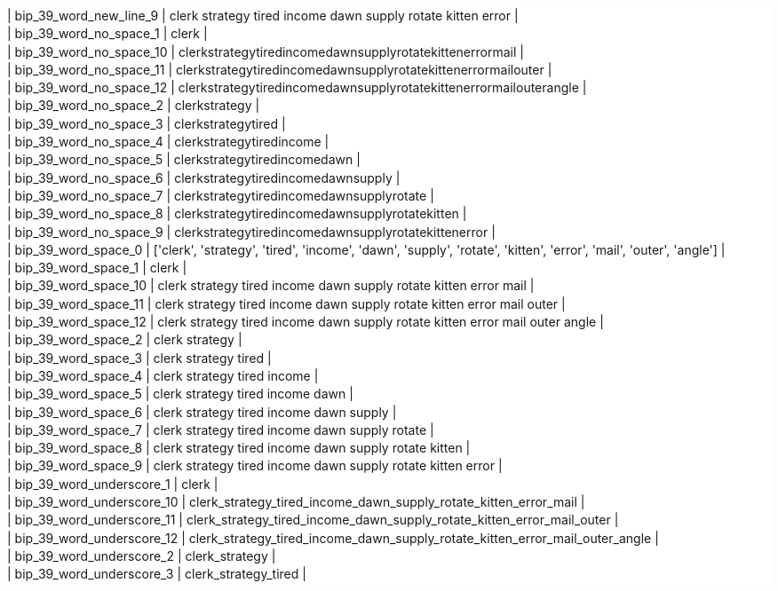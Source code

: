 | bip_39_word_new_line_9 | clerk
strategy
tired
income
dawn
supply
rotate
kitten
error |  
| bip_39_word_no_space_1 | clerk |  
| bip_39_word_no_space_10 | clerkstrategytiredincomedawnsupplyrotatekittenerrormail |  
| bip_39_word_no_space_11 | clerkstrategytiredincomedawnsupplyrotatekittenerrormailouter |  
| bip_39_word_no_space_12 | clerkstrategytiredincomedawnsupplyrotatekittenerrormailouterangle |  
| bip_39_word_no_space_2 | clerkstrategy |  
| bip_39_word_no_space_3 | clerkstrategytired |  
| bip_39_word_no_space_4 | clerkstrategytiredincome |  
| bip_39_word_no_space_5 | clerkstrategytiredincomedawn |  
| bip_39_word_no_space_6 | clerkstrategytiredincomedawnsupply |  
| bip_39_word_no_space_7 | clerkstrategytiredincomedawnsupplyrotate |  
| bip_39_word_no_space_8 | clerkstrategytiredincomedawnsupplyrotatekitten |  
| bip_39_word_no_space_9 | clerkstrategytiredincomedawnsupplyrotatekittenerror |  
| bip_39_word_space_0 | ['clerk', 'strategy', 'tired', 'income', 'dawn', 'supply', 'rotate', 'kitten', 'error', 'mail', 'outer', 'angle'] |  
| bip_39_word_space_1 | clerk |  
| bip_39_word_space_10 | clerk strategy tired income dawn supply rotate kitten error mail |  
| bip_39_word_space_11 | clerk strategy tired income dawn supply rotate kitten error mail outer |  
| bip_39_word_space_12 | clerk strategy tired income dawn supply rotate kitten error mail outer angle |  
| bip_39_word_space_2 | clerk strategy |  
| bip_39_word_space_3 | clerk strategy tired |  
| bip_39_word_space_4 | clerk strategy tired income |  
| bip_39_word_space_5 | clerk strategy tired income dawn |  
| bip_39_word_space_6 | clerk strategy tired income dawn supply |  
| bip_39_word_space_7 | clerk strategy tired income dawn supply rotate |  
| bip_39_word_space_8 | clerk strategy tired income dawn supply rotate kitten |  
| bip_39_word_space_9 | clerk strategy tired income dawn supply rotate kitten error |  
| bip_39_word_underscore_1 | clerk |  
| bip_39_word_underscore_10 | clerk_strategy_tired_income_dawn_supply_rotate_kitten_error_mail |  
| bip_39_word_underscore_11 | clerk_strategy_tired_income_dawn_supply_rotate_kitten_error_mail_outer |  
| bip_39_word_underscore_12 | clerk_strategy_tired_income_dawn_supply_rotate_kitten_error_mail_outer_angle |  
| bip_39_word_underscore_2 | clerk_strategy |  
| bip_39_word_underscore_3 | clerk_strategy_tired |  